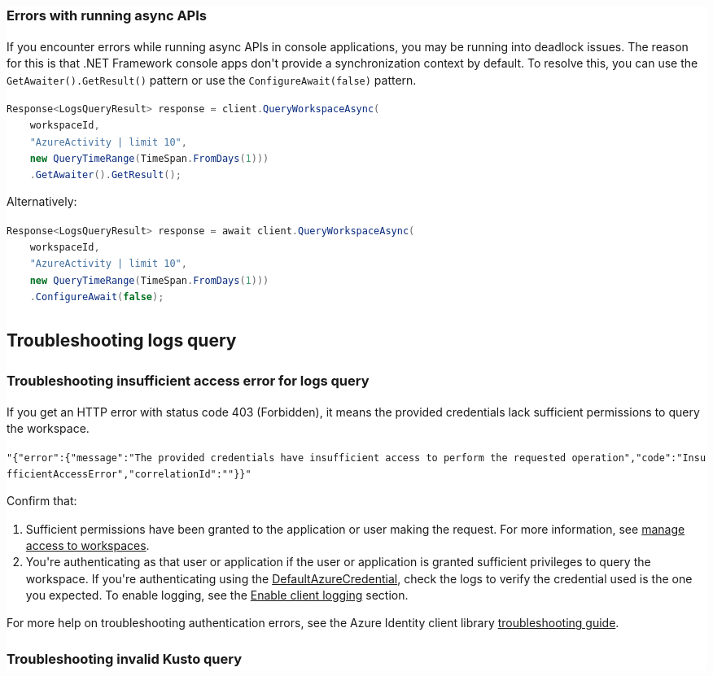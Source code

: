 ### Errors with running async APIs

If you encounter errors while running async APIs in console applications, you may be running into deadlock issues. The reason for this is that .NET Framework console apps don't provide a synchronization context by default. To resolve this, you can use the `GetAwaiter().GetResult()` pattern or use the `ConfigureAwait(false)` pattern.

```csharp
Response<LogsQueryResult> response = client.QueryWorkspaceAsync(
    workspaceId,
    "AzureActivity | limit 10",
    new QueryTimeRange(TimeSpan.FromDays(1)))
    .GetAwaiter().GetResult();
```

Alternatively:

```csharp
Response<LogsQueryResult> response = await client.QueryWorkspaceAsync(
    workspaceId,
    "AzureActivity | limit 10",
    new QueryTimeRange(TimeSpan.FromDays(1)))
    .ConfigureAwait(false);
```

## Troubleshooting logs query

### Troubleshooting insufficient access error for logs query

If you get an HTTP error with status code 403 (Forbidden), it means the provided credentials lack sufficient permissions to query the workspace.

```text
"{"error":{"message":"The provided credentials have insufficient access to perform the requested operation","code":"InsufficientAccessError","correlationId":""}}"
```

Confirm that:

1. Sufficient permissions have been granted to the application or user making the request. For more information, see [manage access to workspaces](https://learn.microsoft.com/azure/azure-monitor/logs/manage-access#manage-access-using-workspace-permissions).
1. You're authenticating as that user or application if the user or application is granted sufficient privileges to query the workspace.  If you're authenticating using the [DefaultAzureCredential](https://learn.microsoft.com/dotnet/api/azure.identity.defaultazurecredential?view=azure-dotnet), check the logs to verify the credential used is the one you expected. To enable logging, see the [Enable client logging](#enable-client-logging) section.

For more help on troubleshooting authentication errors, see the Azure Identity client library [troubleshooting guide](https://github.com/Azure/azure-sdk-for-net/blob/main/sdk/identity/Azure.Identity/TROUBLESHOOTING.md).

### Troubleshooting invalid Kusto query
